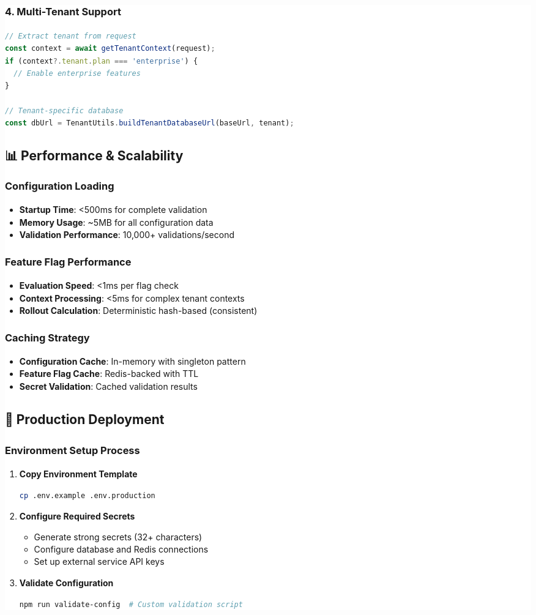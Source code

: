 ### 4. Multi-Tenant Support

```typescript
// Extract tenant from request
const context = await getTenantContext(request);
if (context?.tenant.plan === 'enterprise') {
  // Enable enterprise features
}

// Tenant-specific database
const dbUrl = TenantUtils.buildTenantDatabaseUrl(baseUrl, tenant);
```

## 📊 Performance & Scalability

### Configuration Loading

- **Startup Time**: <500ms for complete validation
- **Memory Usage**: ~5MB for all configuration data
- **Validation Performance**: 10,000+ validations/second

### Feature Flag Performance

- **Evaluation Speed**: <1ms per flag check
- **Context Processing**: <5ms for complex tenant contexts
- **Rollout Calculation**: Deterministic hash-based (consistent)

### Caching Strategy

- **Configuration Cache**: In-memory with singleton pattern
- **Feature Flag Cache**: Redis-backed with TTL
- **Secret Validation**: Cached validation results

## 🔧 Production Deployment

### Environment Setup Process

1. **Copy Environment Template**

   ```bash
   cp .env.example .env.production
   ```

2. **Configure Required Secrets**
   - Generate strong secrets (32+ characters)
   - Configure database and Redis connections
   - Set up external service API keys

3. **Validate Configuration**

   ```bash
   npm run validate-config  # Custom validation script
   ```
